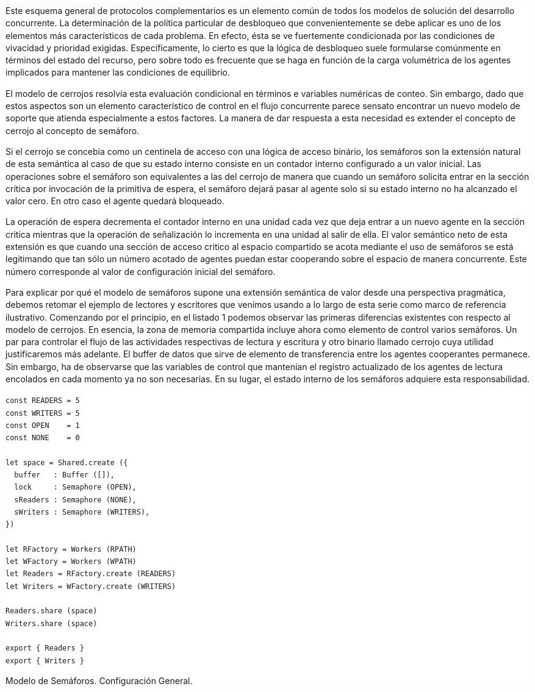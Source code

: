 Este esquema general de protocolos complementarios es un elemento común de todos los modelos de solución del desarrollo concurrente. La determinación de la política particular de desbloqueo que convenientemente se debe aplicar es uno de los elementos más característicos de cada problema. En efecto, ésta se ve fuertemente condicionada por las condiciones de vivacidad y prioridad exigidas. Específicamente, lo cierto es que la lógica de desbloqueo suele formularse comúnmente en términos del estado del recurso, pero sobre todo es frecuente que se haga en función de la carga volumétrica de los agentes implicados para mantener las condiciones de equilibrio.

El modelo de cerrojos resolvía esta evaluación condicional en términos e variables numéricas de conteo. Sin embargo, dado que estos aspectos son un elemento característico de control en el flujo concurrente parece sensato encontrar un nuevo modelo de soporte que atienda especialmente a estos factores. La manera de dar respuesta a esta necesidad es extender el concepto de cerrojo al concepto de semáforo.

Si el cerrojo se concebía como un centinela de acceso con una lógica de acceso binário, los semáforos son la extensión natural de esta semántica al caso de que su estado interno consiste en un contador interno configurado a un valor inicial. Las operaciones sobre el semáforo son equivalentes a las del cerrojo de manera que cuando un semáforo solicita entrar en la sección crítica por invocación de la primitiva de espera, el semáforo dejará pasar al agente solo si su estado interno no ha alcanzado el valor cero. En otro caso el agente quedará bloqueado.

La operación de espera decrementa el contador interno en una unidad cada vez que deja entrar a un nuevo agente en la sección critica mientras que la operación de señalización lo incrementa en una unidad al salir de ella. El valor semántico neto de esta extensión es que cuando una sección de acceso critico al espacio compartido se acota mediante el uso de semáforos se está legitimando que tan sólo un número acotado de agentes puedan estar cooperando sobre el espacio de manera concurrente. Este número corresponde al valor de configuración inicial del semáforo.

Para explicar por qué el modelo de semáforos supone una extensión semántica de valor desde una perspectiva pragmática, debemos retomar el ejemplo de lectores y escritores que venímos usando a lo largo de esta serie como marco de referencia ilustrativo. Comenzando por el principio, en el listado 1 podemos observar las primeras diferencias existentes con respecto al modelo de cerrojos. En esencia, la zona de memoria compartida incluye ahora como elemento de control varios semáforos. Un par para controlar el flujo de las actividades respectivas de lectura y escritura y otro binario llamado cerrojo cuya utilidad justificaremos más adelante. El buffer de datos que sirve de elemento de transferencia entre los agentes cooperantes permanece. Sin embargo, ha de observarse que las variables de control que mantenían el registro actualizado de los agentes de lectura encolados en cada momento ya no son necesarias. En su lugar, el estado interno de los semáforos adquiere esta responsabilidad.

```
const READERS = 5
const WRITERS = 5
const OPEN    = 1
const NONE    = 0

let space = Shared.create ({
  buffer   : Buffer ([]),
  lock     : Semaphore (OPEN),
  sReaders : Semaphore (NONE),
  sWriters : Semaphore (WRITERS),
})

let RFactory = Workers (RPATH)
let WFactory = Workers (WPATH)
let Readers = RFactory.create (READERS)
let Writers = WFactory.create (WRITERS)

Readers.share (space)
Writers.share (space)

export { Readers }
export { Writers }
```
<div class="listing">Modelo de Semáforos. Configuración General.</div>
